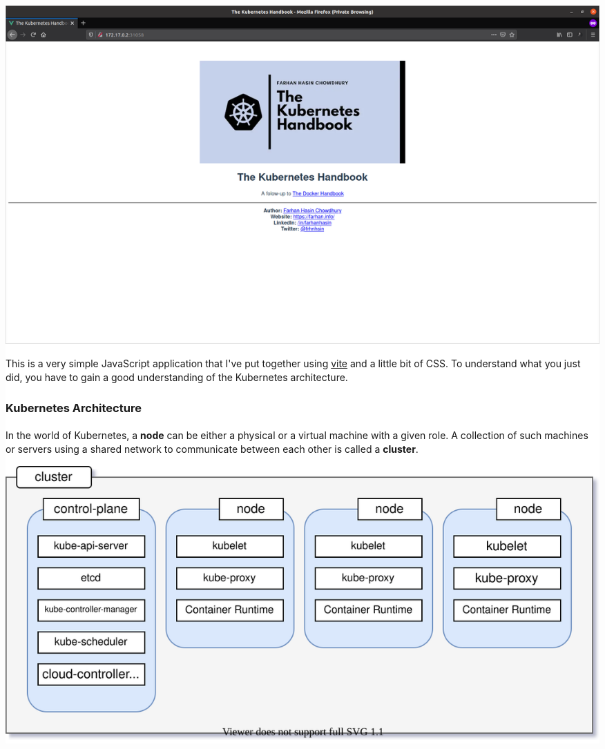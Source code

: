 ![img](Kubernetes.assets/image-85.png)

This is a very simple JavaScript application that I've put together using [vite](https://github.com/vitejs/vite) and a little bit of CSS. To understand what you just did, you have to gain a good understanding of the Kubernetes architecture.

### Kubernetes Architecture

In the world of Kubernetes, a **node** can be either a physical or a virtual machine with a given role. A collection of such machines or servers using a shared network to communicate between each other is called a **cluster**.

![img](Kubernetes.assets/nodes-cluster-1.svg)
